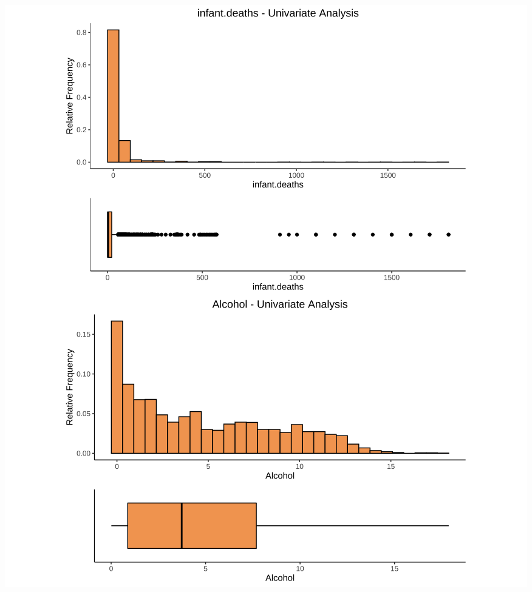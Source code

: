 <img src="Tamas_Toth_MSDS_6372_Project1_files/figure-gfm/unnamed-chunk-10-3.png" angle=90 style="display: block; margin: auto;" /><img src="Tamas_Toth_MSDS_6372_Project1_files/figure-gfm/unnamed-chunk-10-4.png" angle=90 style="display: block; margin: auto;" />